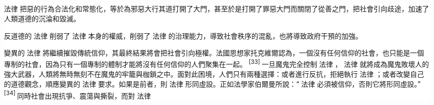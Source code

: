   <ok href="/term/5537?lang=b5">
   法律
  </ok>
  把惡的行為合法化和常態化，等於為邪惡大行其道打開了大門，甚至於是打開了罪惡大門而關閉了從善之門，把社會引向歧途，加速了人類道德的沉淪和毀滅。
 </p>
 <p>
  反道德的
  <ok href="/term/5537?lang=b5">
   法律
  </ok>
  削弱了
  <ok href="/term/5537?lang=b5">
   法律
  </ok>
  本身的權威，削弱了
  <ok href="/term/5537?lang=b5">
   法律
  </ok>
  的治理能力，導致社會秩序的混亂，也將導致政府干預的加強。
 </p>
 變異的
 <ok href="/term/5537?lang=b5">
  法律
 </ok>
 將繼續摧毀傳統信仰，其最終結果將會把社會引向極權。法國思想家托克維爾認為，一個沒有任何信仰的社會，也只能是一個專制的社會，因為只有一個專制的體制才能將沒有任何信仰的人們聚集在一起。
 <ok href="http://www.epochtimes.com/gb/18/6/15/n10485969.htm#_edn33" name="_ednref33">
  <sup>
   [33]
  </sup>
 </ok>
 一旦魔鬼完全控制
 <ok href="/term/5537?lang=b5">
  法律
 </ok>
 ，
 <ok href="/term/5537?lang=b5">
  法律
 </ok>
 就將成為魔鬼敗壞人的強大武器，人類將無時無刻不在魔鬼的牢籠與枷鎖之中。面對此困境，人們只有兩種選擇：或者進行反抗，拒絕執行
 <ok href="/term/5537?lang=b5">
  法律
 </ok>
 ；或者改變自己的道德觀念，順應變異的
 <ok href="/term/5537?lang=b5">
  法律
 </ok>
 要求。如果是前者，則
 <ok href="/term/5537?lang=b5">
  法律
 </ok>
 形同虛設。正如法學家伯爾曼所說：“
 <ok href="/term/5537?lang=b5">
  法律
 </ok>
 必須被信仰，否則它將形同虛設。”
 <ok href="http://www.epochtimes.com/gb/18/6/15/n10485969.htm#_edn34" name="_ednref34">
  <sup>
   [34]
  </sup>
 </ok>
 同時社會出現抗爭、震蕩與撕裂，而對
 <ok href="/term/5537?lang=b5">
  法律
 </ok>